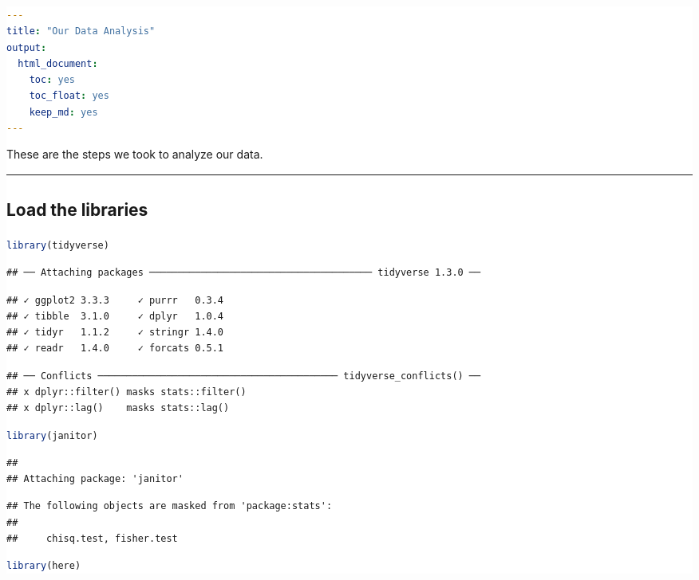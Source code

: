 ```yaml
---
title: "Our Data Analysis"
output:
  html_document: 
    toc: yes
    toc_float: yes
    keep_md: yes
---
```


These are the steps we took to analyze our data.  



----
## **Load the libraries**


```r
library(tidyverse)
```

```
## ── Attaching packages ─────────────────────────────────────── tidyverse 1.3.0 ──
```

```
## ✓ ggplot2 3.3.3     ✓ purrr   0.3.4
## ✓ tibble  3.1.0     ✓ dplyr   1.0.4
## ✓ tidyr   1.1.2     ✓ stringr 1.4.0
## ✓ readr   1.4.0     ✓ forcats 0.5.1
```

```
## ── Conflicts ────────────────────────────────────────── tidyverse_conflicts() ──
## x dplyr::filter() masks stats::filter()
## x dplyr::lag()    masks stats::lag()
```

```r
library(janitor)
```

```
## 
## Attaching package: 'janitor'
```

```
## The following objects are masked from 'package:stats':
## 
##     chisq.test, fisher.test
```

```r
library(here)
```
